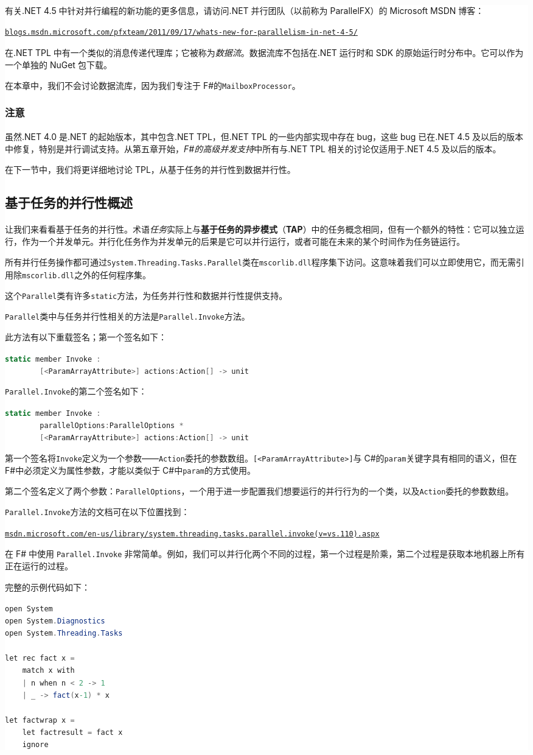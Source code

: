 有关.NET 4.5 中针对并行编程的新功能的更多信息，请访问.NET 并行团队（以前称为 ParallelFX）的 Microsoft MSDN 博客：

[`blogs.msdn.microsoft.com/pfxteam/2011/09/17/whats-new-for-parallelism-in-net-4-5/`](https://blogs.msdn.microsoft.com/pfxteam/2011/09/17/whats-new-for-parallelism-in-net-4-5/)

在.NET TPL 中有一个类似的消息传递代理库；它被称为*数据流*。数据流库不包括在.NET 运行时和 SDK 的原始运行时分布中。它可以作为一个单独的 NuGet 包下载。

在本章中，我们不会讨论数据流库，因为我们专注于 F#的`MailboxProcessor`。

### 注意

虽然.NET 4.0 是.NET 的起始版本，其中包含.NET TPL，但.NET TPL 的一些内部实现中存在 bug，这些 bug 已在.NET 4.5 及以后的版本中修复，特别是并行调试支持。从第五章开始，*F#的高级并发支持*中所有与.NET TPL 相关的讨论仅适用于.NET 4.5 及以后的版本。

在下一节中，我们将更详细地讨论 TPL，从基于任务的并行性到数据并行性。

## 基于任务的并行性概述

让我们来看看基于任务的并行性。术语*任务*实际上与**基于任务的异步模式**（**TAP**）中的任务概念相同，但有一个额外的特性：它可以独立运行，作为一个并发单元。并行化任务作为并发单元的后果是它可以并行运行，或者可能在未来的某个时间作为任务链运行。

所有并行任务操作都可通过`System.Threading.Tasks.Parallel`类在`mscorlib.dll`程序集下访问。这意味着我们可以立即使用它，而无需引用除`mscorlib.dll`之外的任何程序集。

这个`Parallel`类有许多`static`方法，为任务并行性和数据并行性提供支持。

`Parallel`类中与任务并行性相关的方法是`Parallel.Invoke`方法。

此方法有以下重载签名；第一个签名如下：

```cs
static member Invoke :  
        [<ParamArrayAttribute>] actions:Action[] -> unit 

```

`Parallel.Invoke`的第二个签名如下：

```cs
static member Invoke :  
        parallelOptions:ParallelOptions * 
        [<ParamArrayAttribute>] actions:Action[] -> unit 

```

第一个签名将`Invoke`定义为一个参数——`Action`委托的参数数组。`[<ParamArrayAttribute>]`与 C#的`param`关键字具有相同的语义，但在 F#中必须定义为属性参数，才能以类似于 C#中`param`的方式使用。

第二个签名定义了两个参数：`ParallelOptions`，一个用于进一步配置我们想要运行的并行行为的一个类，以及`Action`委托的参数数组。

`Parallel.Invoke`方法的文档可在以下位置找到：

[`msdn.microsoft.com/en-us/library/system.threading.tasks.parallel.invoke(v=vs.110).aspx`](https://msdn.microsoft.com/en-us/library/system.threading.tasks.parallel.invoke(v=vs.110).aspx)

在 F# 中使用 `Parallel.Invoke` 非常简单。例如，我们可以并行化两个不同的过程，第一个过程是阶乘，第二个过程是获取本地机器上所有正在运行的过程。

完整的示例代码如下：

```cs
open System 
open System.Diagnostics 
open System.Threading.Tasks 

let rec fact x =  
    match x with 
    | n when n < 2 -> 1 
    | _ -> fact(x-1) * x 

let factwrap x = 
    let factresult = fact x 
    ignore 

```